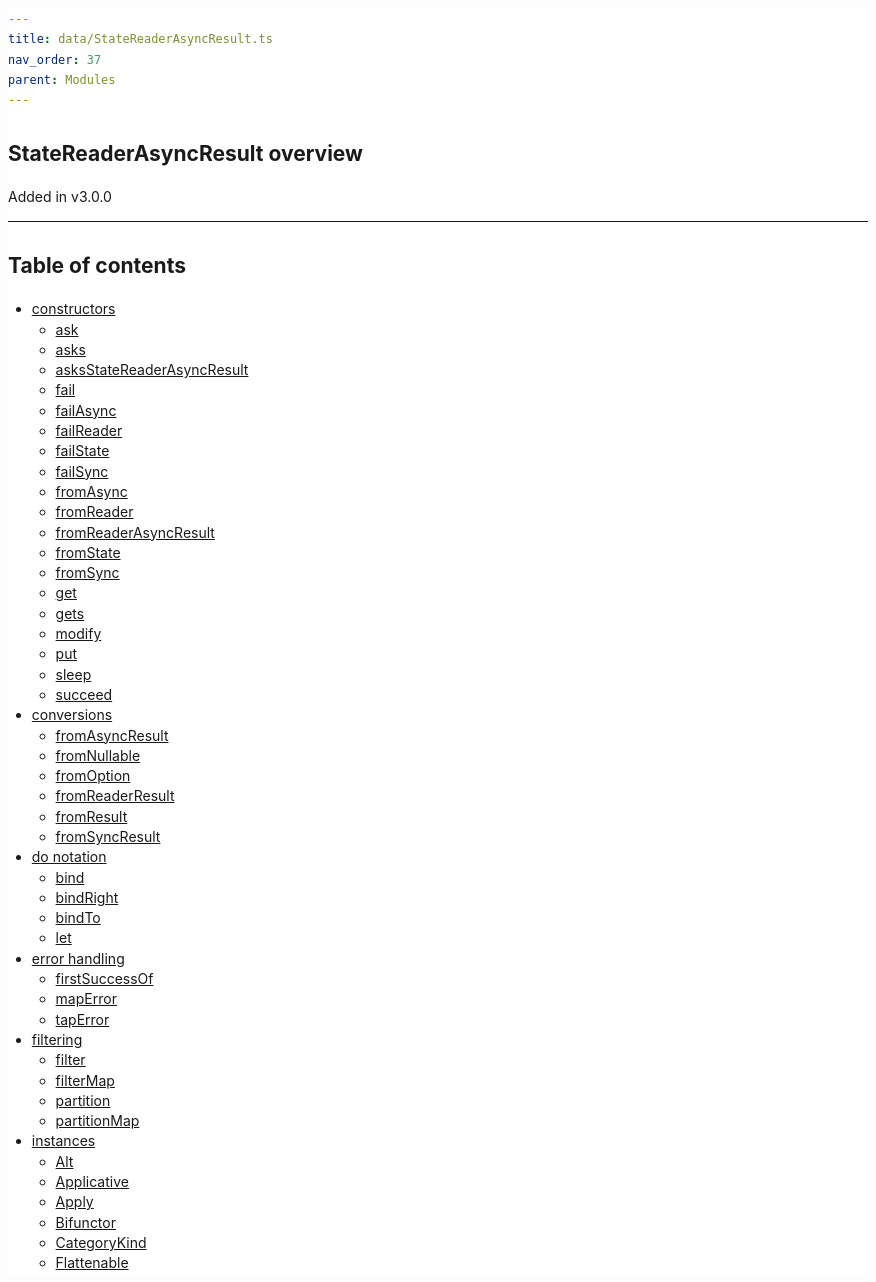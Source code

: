 ```yaml
---
title: data/StateReaderAsyncResult.ts
nav_order: 37
parent: Modules
---
```


## StateReaderAsyncResult overview

Added in v3.0.0

---

<h2 class="text-delta">Table of contents</h2>

- [constructors](#constructors)
  - [ask](#ask)
  - [asks](#asks)
  - [asksStateReaderAsyncResult](#asksstatereaderasyncresult)
  - [fail](#fail)
  - [failAsync](#failasync)
  - [failReader](#failreader)
  - [failState](#failstate)
  - [failSync](#failsync)
  - [fromAsync](#fromasync)
  - [fromReader](#fromreader)
  - [fromReaderAsyncResult](#fromreaderasyncresult)
  - [fromState](#fromstate)
  - [fromSync](#fromsync)
  - [get](#get)
  - [gets](#gets)
  - [modify](#modify)
  - [put](#put)
  - [sleep](#sleep)
  - [succeed](#succeed)
- [conversions](#conversions)
  - [fromAsyncResult](#fromasyncresult)
  - [fromNullable](#fromnullable)
  - [fromOption](#fromoption)
  - [fromReaderResult](#fromreaderresult)
  - [fromResult](#fromresult)
  - [fromSyncResult](#fromsyncresult)
- [do notation](#do-notation)
  - [bind](#bind)
  - [bindRight](#bindright)
  - [bindTo](#bindto)
  - [let](#let)
- [error handling](#error-handling)
  - [firstSuccessOf](#firstsuccessof)
  - [mapError](#maperror)
  - [tapError](#taperror)
- [filtering](#filtering)
  - [filter](#filter)
  - [filterMap](#filtermap)
  - [partition](#partition)
  - [partitionMap](#partitionmap)
- [instances](#instances)
  - [Alt](#alt)
  - [Applicative](#applicative)
  - [Apply](#apply)
  - [Bifunctor](#bifunctor)
  - [CategoryKind](#categorykind)
  - [Flattenable](#flattenable)